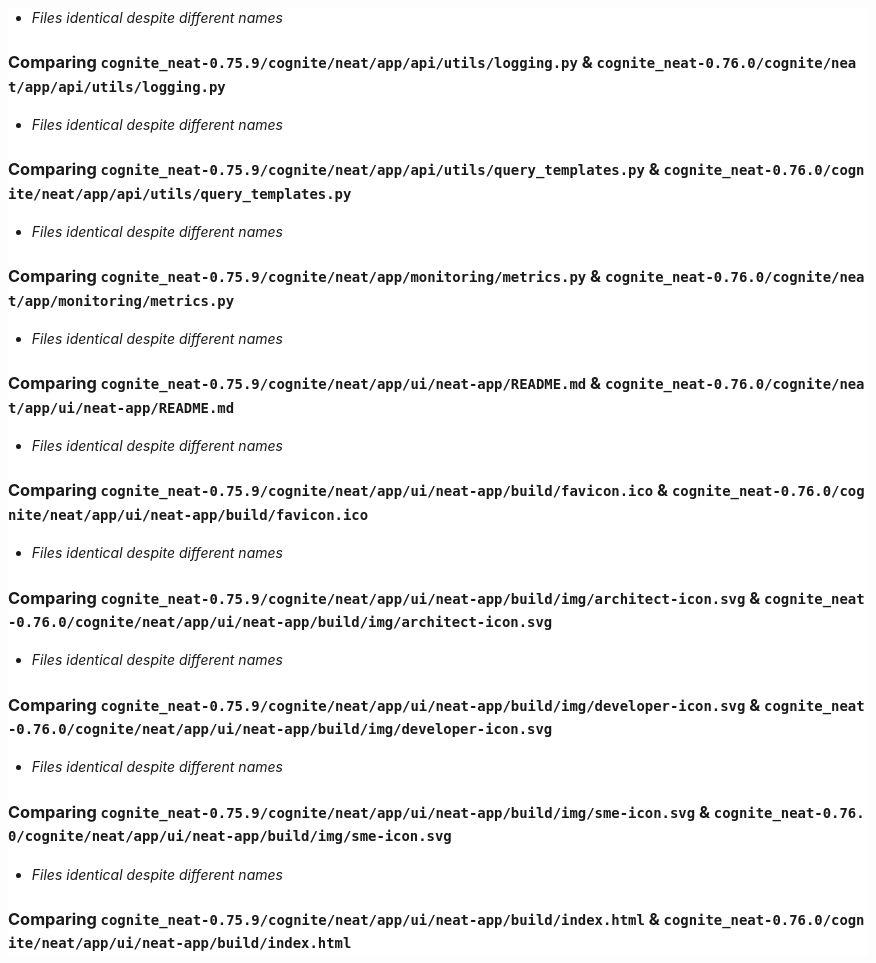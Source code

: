  * *Files identical despite different names*

### Comparing `cognite_neat-0.75.9/cognite/neat/app/api/utils/logging.py` & `cognite_neat-0.76.0/cognite/neat/app/api/utils/logging.py`

 * *Files identical despite different names*

### Comparing `cognite_neat-0.75.9/cognite/neat/app/api/utils/query_templates.py` & `cognite_neat-0.76.0/cognite/neat/app/api/utils/query_templates.py`

 * *Files identical despite different names*

### Comparing `cognite_neat-0.75.9/cognite/neat/app/monitoring/metrics.py` & `cognite_neat-0.76.0/cognite/neat/app/monitoring/metrics.py`

 * *Files identical despite different names*

### Comparing `cognite_neat-0.75.9/cognite/neat/app/ui/neat-app/README.md` & `cognite_neat-0.76.0/cognite/neat/app/ui/neat-app/README.md`

 * *Files identical despite different names*

### Comparing `cognite_neat-0.75.9/cognite/neat/app/ui/neat-app/build/favicon.ico` & `cognite_neat-0.76.0/cognite/neat/app/ui/neat-app/build/favicon.ico`

 * *Files identical despite different names*

### Comparing `cognite_neat-0.75.9/cognite/neat/app/ui/neat-app/build/img/architect-icon.svg` & `cognite_neat-0.76.0/cognite/neat/app/ui/neat-app/build/img/architect-icon.svg`

 * *Files identical despite different names*

### Comparing `cognite_neat-0.75.9/cognite/neat/app/ui/neat-app/build/img/developer-icon.svg` & `cognite_neat-0.76.0/cognite/neat/app/ui/neat-app/build/img/developer-icon.svg`

 * *Files identical despite different names*

### Comparing `cognite_neat-0.75.9/cognite/neat/app/ui/neat-app/build/img/sme-icon.svg` & `cognite_neat-0.76.0/cognite/neat/app/ui/neat-app/build/img/sme-icon.svg`

 * *Files identical despite different names*

### Comparing `cognite_neat-0.75.9/cognite/neat/app/ui/neat-app/build/index.html` & `cognite_neat-0.76.0/cognite/neat/app/ui/neat-app/build/index.html`
